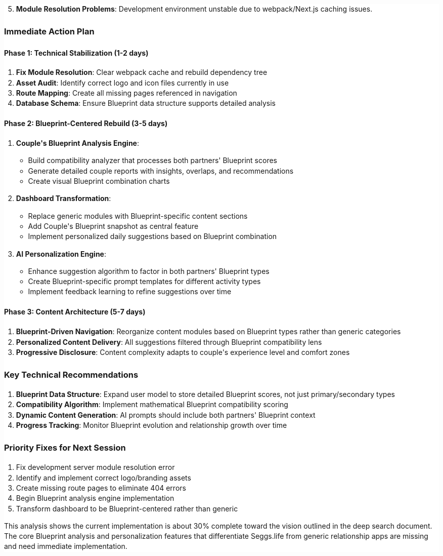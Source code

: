 5. **Module Resolution Problems**: Development environment unstable due to webpack/Next.js caching issues.

### Immediate Action Plan

#### Phase 1: Technical Stabilization (1-2 days)
1. **Fix Module Resolution**: Clear webpack cache and rebuild dependency tree
2. **Asset Audit**: Identify correct logo and icon files currently in use
3. **Route Mapping**: Create all missing pages referenced in navigation
4. **Database Schema**: Ensure Blueprint data structure supports detailed analysis

#### Phase 2: Blueprint-Centered Rebuild (3-5 days)
1. **Couple's Blueprint Analysis Engine**: 
   - Build compatibility analyzer that processes both partners' Blueprint scores
   - Generate detailed couple reports with insights, overlaps, and recommendations
   - Create visual Blueprint combination charts

2. **Dashboard Transformation**:
   - Replace generic modules with Blueprint-specific content sections
   - Add Couple's Blueprint snapshot as central feature
   - Implement personalized daily suggestions based on Blueprint combination

3. **AI Personalization Engine**:
   - Enhance suggestion algorithm to factor in both partners' Blueprint types
   - Create Blueprint-specific prompt templates for different activity types
   - Implement feedback learning to refine suggestions over time

#### Phase 3: Content Architecture (5-7 days)
1. **Blueprint-Driven Navigation**: Reorganize content modules based on Blueprint types rather than generic categories
2. **Personalized Content Delivery**: All suggestions filtered through Blueprint compatibility lens
3. **Progressive Disclosure**: Content complexity adapts to couple's experience level and comfort zones

### Key Technical Recommendations

1. **Blueprint Data Structure**: Expand user model to store detailed Blueprint scores, not just primary/secondary types
2. **Compatibility Algorithm**: Implement mathematical Blueprint compatibility scoring
3. **Dynamic Content Generation**: AI prompts should include both partners' Blueprint context
4. **Progress Tracking**: Monitor Blueprint evolution and relationship growth over time

### Priority Fixes for Next Session

1. Fix development server module resolution error
2. Identify and implement correct logo/branding assets  
3. Create missing route pages to eliminate 404 errors
4. Begin Blueprint analysis engine implementation
5. Transform dashboard to be Blueprint-centered rather than generic

This analysis shows the current implementation is about 30% complete toward the vision outlined in the deep search document. The core Blueprint analysis and personalization features that differentiate Seggs.life from generic relationship apps are missing and need immediate implementation. 